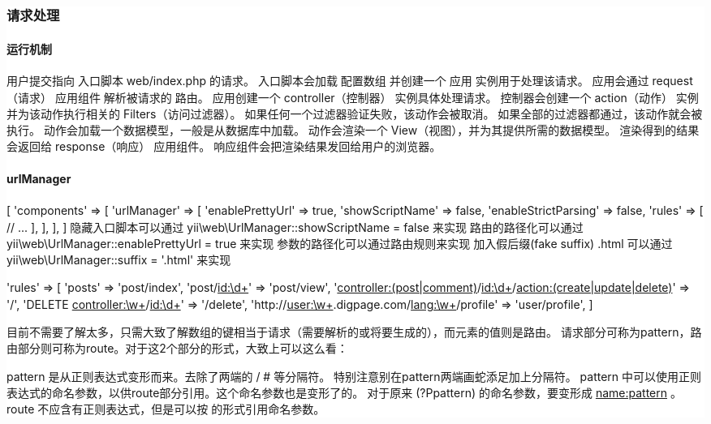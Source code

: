 ### 请求处理

#### 运行机制
用户提交指向 入口脚本 web/index.php 的请求。
入口脚本会加载 配置数组 并创建一个 应用 实例用于处理该请求。
应用会通过 request（请求） 应用组件 解析被请求的 路由。
应用创建一个 controller（控制器） 实例具体处理请求。
控制器会创建一个 action（动作） 实例并为该动作执行相关的 Filters（访问过滤器）。
如果任何一个过滤器验证失败，该动作会被取消。
如果全部的过滤器都通过，该动作就会被执行。
动作会加载一个数据模型，一般是从数据库中加载。
动作会渲染一个 View（视图），并为其提供所需的数据模型。
渲染得到的结果会返回给 response（响应） 应用组件。
响应组件会把渲染结果发回给用户的浏览器。


#### urlManager 
[
    'components' => [
        'urlManager' => [
            'enablePrettyUrl' => true,
            'showScriptName' => false,
            'enableStrictParsing' => false,
            'rules' => [
                // ...
            ],
        ],
    ],
]
隐藏入口脚本可以通过 yii\web\UrlManager::showScriptName = false 来实现
路由的路径化可以通过 yii\web\UrlManager::enablePrettyUrl = true 来实现
参数的路径化可以通过路由规则来实现
加入假后缀(fake suffix) .html 可以通过 yii\web\UrlManager::suffix = '.html' 来实现

'rules' => [
    'posts' => 'post/index', 
    'post/<id:\d+>' => 'post/view',
    '<controller:(post|comment)>/<id:\d+>/<action:(create|update|delete)>' 
        => '<controller>/<action>',
    'DELETE <controller:\w+>/<id:\d+>' => '<controller>/delete',
    'http://<user:\w+>.digpage.com/<lang:\w+>/profile' => 'user/profile',
]

目前不需要了解太多，只需大致了解数组的键相当于请求（需要解析的或将要生成的），而元素的值则是路由。
请求部分可称为pattern，路由部分则可称为route。对于这2个部分的形式，大致上可以这么看：

pattern 是从正则表达式变形而来。去除了两端的 / # 等分隔符。
特别注意别在pattern两端画蛇添足加上分隔符。
pattern 中可以使用正则表达式的命名参数，以供route部分引用。这个命名参数也是变形了的。
对于原来 (?P<name>pattern) 的命名参数，要变形成 <name:pattern> 。
route 不应含有正则表达式，但是可以按 <name> 的形式引用命名参数。

